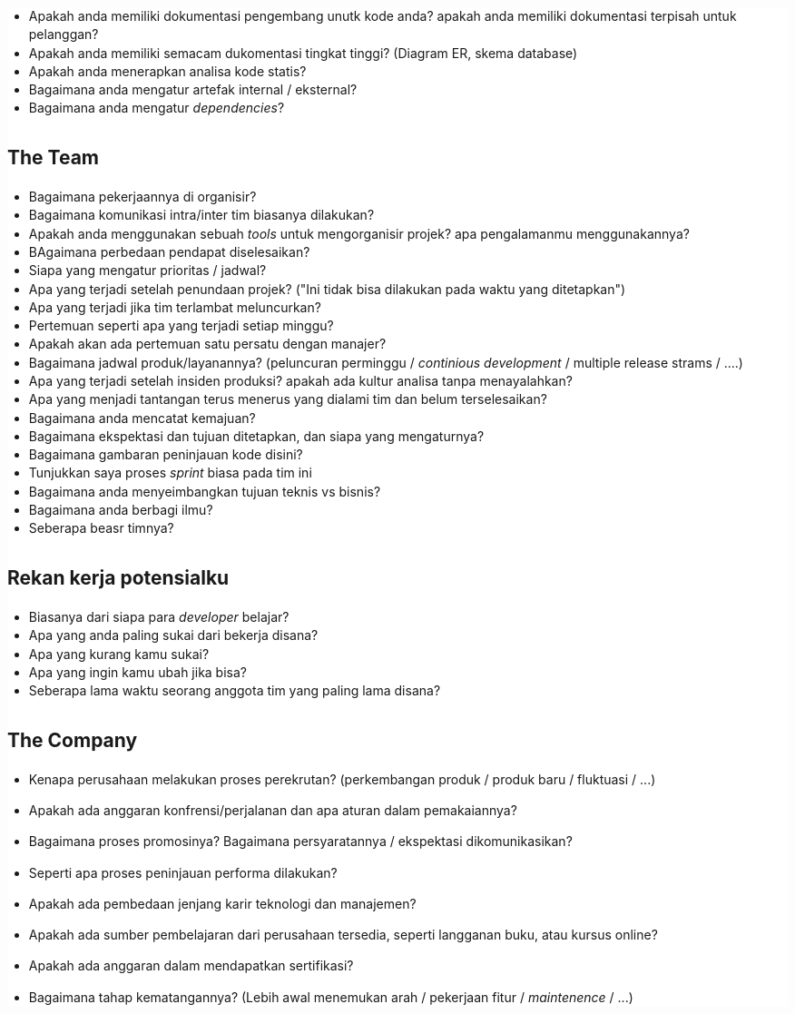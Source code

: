 - Apakah anda memiliki dokumentasi pengembang unutk kode anda? apakah anda memiliki dokumentasi terpisah untuk pelanggan?
- Apakah anda memiliki semacam dukomentasi tingkat tinggi? (Diagram ER, skema database)
- Apakah anda menerapkan analisa kode statis?
- Bagaimana anda mengatur artefak internal / eksternal?
- Bagaimana anda mengatur *dependencies*?
    
## The Team

- Bagaimana pekerjaannya di organisir?
- Bagaimana komunikasi intra/inter tim biasanya dilakukan?
- Apakah anda menggunakan sebuah *tools* untuk mengorganisir projek? apa pengalamanmu menggunakannya?
- BAgaimana perbedaan pendapat diselesaikan?
- Siapa yang mengatur prioritas / jadwal?
- Apa yang terjadi setelah penundaan projek? ("Ini tidak bisa dilakukan pada waktu yang ditetapkan")
- Apa yang terjadi jika tim terlambat meluncurkan?
- Pertemuan seperti apa yang terjadi setiap minggu?
- Apakah akan ada pertemuan satu persatu dengan manajer?
- Bagaimana jadwal produk/layanannya? (peluncuran perminggu / *continious development* / multiple release strams / ....)
- Apa yang terjadi setelah insiden produksi? apakah ada kultur analisa tanpa menayalahkan?
- Apa yang menjadi tantangan terus menerus yang dialami tim dan belum terselesaikan?
- Bagaimana anda mencatat kemajuan?
- Bagaimana ekspektasi dan tujuan ditetapkan, dan siapa yang mengaturnya?
- Bagaimana gambaran peninjauan kode disini?
- Tunjukkan saya proses *sprint* biasa pada tim ini
- Bagaimana anda menyeimbangkan tujuan teknis vs bisnis?
- Bagaimana anda berbagi ilmu?
- Seberapa beasr timnya? 

## Rekan kerja potensialku

- Biasanya dari siapa para *developer* belajar?
- Apa yang anda paling sukai dari bekerja disana?
- Apa yang kurang kamu sukai?
- Apa yang ingin kamu ubah jika bisa?
- Seberapa lama waktu seorang anggota tim yang paling lama disana? 

## The Company

- Kenapa perusahaan melakukan proses perekrutan? (perkembangan produk / produk baru / fluktuasi / ...)
- Apakah ada anggaran konfrensi/perjalanan dan apa aturan dalam pemakaiannya?
- Bagaimana proses promosinya? Bagaimana persyaratannya / ekspektasi dikomunikasikan?
- Seperti apa proses peninjauan performa dilakukan?  

- Apakah ada pembedaan jenjang karir teknologi dan manajemen?
- Apakah ada sumber pembelajaran dari perusahaan tersedia, seperti langganan buku, atau kursus online?
- Apakah ada anggaran dalam mendapatkan sertifikasi?
- Bagaimana tahap kematangannya? (Lebih awal menemukan arah / pekerjaan fitur / *maintenence* / ...) 
